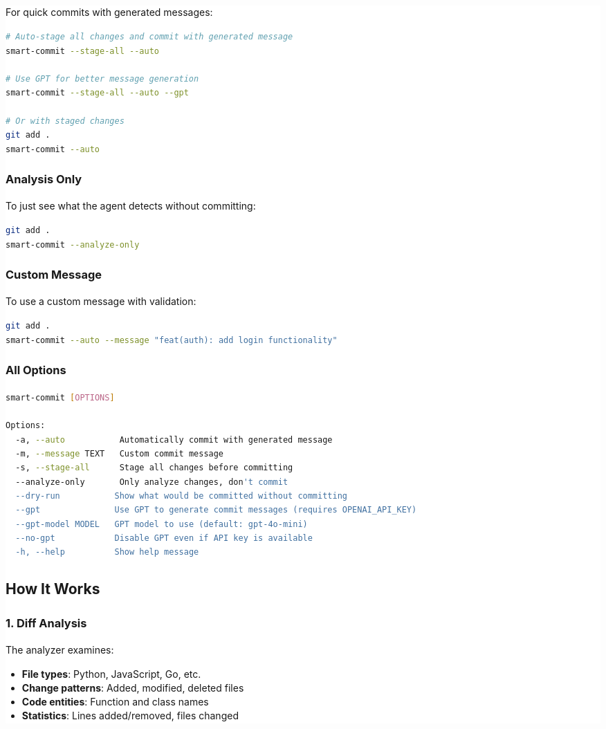 For quick commits with generated messages:

```bash
# Auto-stage all changes and commit with generated message
smart-commit --stage-all --auto

# Use GPT for better message generation
smart-commit --stage-all --auto --gpt

# Or with staged changes
git add .
smart-commit --auto
```

### Analysis Only

To just see what the agent detects without committing:

```bash
git add .
smart-commit --analyze-only
```

### Custom Message

To use a custom message with validation:

```bash
git add .
smart-commit --auto --message "feat(auth): add login functionality"
```

### All Options

```bash
smart-commit [OPTIONS]

Options:
  -a, --auto           Automatically commit with generated message
  -m, --message TEXT   Custom commit message
  -s, --stage-all      Stage all changes before committing
  --analyze-only       Only analyze changes, don't commit
  --dry-run           Show what would be committed without committing
  --gpt               Use GPT to generate commit messages (requires OPENAI_API_KEY)
  --gpt-model MODEL   GPT model to use (default: gpt-4o-mini)
  --no-gpt            Disable GPT even if API key is available
  -h, --help          Show help message
```

## How It Works

### 1. Diff Analysis

The analyzer examines:
- **File types**: Python, JavaScript, Go, etc.
- **Change patterns**: Added, modified, deleted files
- **Code entities**: Function and class names
- **Statistics**: Lines added/removed, files changed
